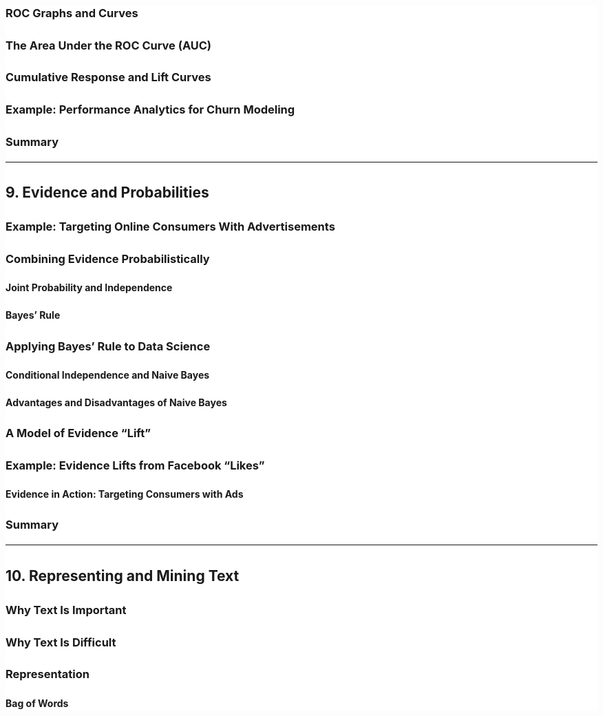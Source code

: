 ### ROC Graphs and Curves

### The Area Under the ROC Curve (AUC)

### Cumulative Response and Lift Curves

### Example: Performance Analytics for Churn Modeling

### Summary

--- 

## 9. Evidence and Probabilities

### Example: Targeting Online Consumers With Advertisements

### Combining Evidence Probabilistically

#### Joint Probability and Independence

#### Bayes’ Rule

### Applying Bayes’ Rule to Data Science

#### Conditional Independence and Naive Bayes

#### Advantages and Disadvantages of Naive Bayes

### A Model of Evidence “Lift”

### Example: Evidence Lifts from Facebook “Likes”

#### Evidence in Action: Targeting Consumers with Ads

### Summary


--- 
## 10. Representing and Mining Text

### Why Text Is Important

### Why Text Is Difficult

### Representation

#### Bag of Words

